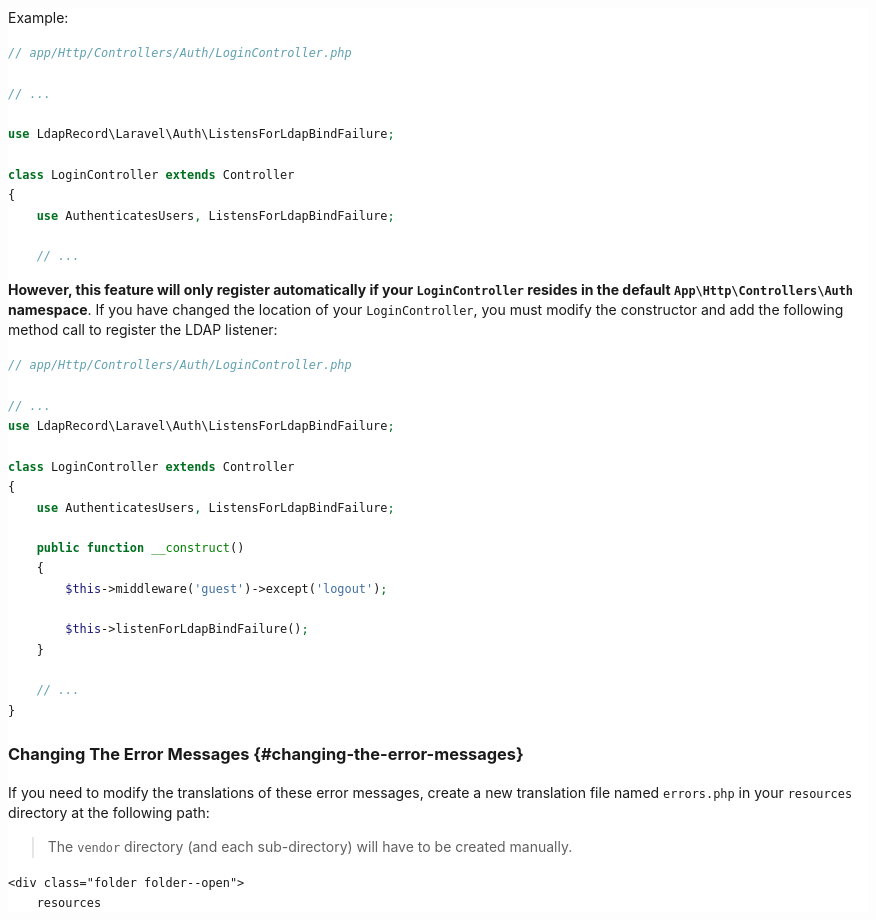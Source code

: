 Example:

```php
// app/Http/Controllers/Auth/LoginController.php

// ...

use LdapRecord\Laravel\Auth\ListensForLdapBindFailure;

class LoginController extends Controller
{
    use AuthenticatesUsers, ListensForLdapBindFailure;

    // ...
```

**However, this feature will only register automatically if your `LoginController` resides in the default
`App\Http\Controllers\Auth` namespace**. If you have changed the location of your `LoginController`,
you must modify the constructor and add the following method call to register the LDAP listener:

```php
// app/Http/Controllers/Auth/LoginController.php

// ...
use LdapRecord\Laravel\Auth\ListensForLdapBindFailure;

class LoginController extends Controller
{
    use AuthenticatesUsers, ListensForLdapBindFailure;

    public function __construct()
    {
        $this->middleware('guest')->except('logout');
    
        $this->listenForLdapBindFailure();
    }

    // ...
}
```

### Changing The Error Messages {#changing-the-error-messages}

If you need to modify the translations of these error messages, create a new translation
file named `errors.php` in your `resources` directory at the following path:

> The `vendor` directory (and each sub-directory) will have to be created manually.

<div class="files">
    <div class="ellipsis"></div>

    <div class="folder folder--open">
        resources
